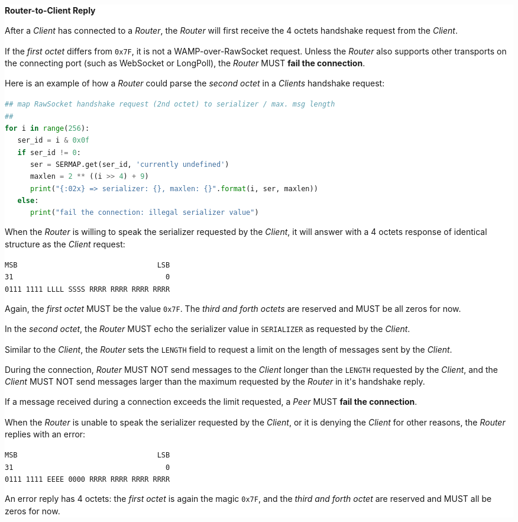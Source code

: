 
**Router-to-Client Reply**

After a *Client* has connected to a *Router*, the *Router* will first receive the 4 octets handshake request from the *Client*.

If the *first octet* differs from `0x7F`, it is not a WAMP-over-RawSocket request. Unless the *Router* also supports other transports on the connecting port (such as WebSocket or LongPoll), the *Router* MUST **fail the connection**.

Here is an example of how a *Router* could parse the *second octet* in a *Clients* handshake request:

```python
## map RawSocket handshake request (2nd octet) to serializer / max. msg length
##
for i in range(256):
   ser_id = i & 0x0f
   if ser_id != 0:
      ser = SERMAP.get(ser_id, 'currently undefined')
      maxlen = 2 ** ((i >> 4) + 9)
      print("{:02x} => serializer: {}, maxlen: {}".format(i, ser, maxlen))
   else:
      print("fail the connection: illegal serializer value")
```

When the *Router* is willing to speak the serializer requested by the *Client*, it will answer with a 4 octets response of identical structure as the *Client* request:

    MSB                                 LSB
    31                                    0
    0111 1111 LLLL SSSS RRRR RRRR RRRR RRRR

Again, the *first octet* MUST be the value `0x7F`. The *third and forth octets* are reserved and MUST be all zeros for now.

In the *second octet*, the *Router* MUST echo the serializer value in `SERIALIZER` as requested by the *Client*.

Similar to the *Client*, the *Router* sets the `LENGTH` field to request a limit on the length of messages sent by the *Client*.

During the connection, *Router* MUST NOT send messages to the *Client* longer than the `LENGTH` requested by the *Client*, and the *Client* MUST NOT send messages larger than the maximum requested by the *Router* in it's handshake reply.

If a message received during a connection exceeds the limit requested, a *Peer* MUST **fail the connection**.

When the *Router* is unable to speak the serializer requested by the *Client*, or it is denying the *Client* for other reasons, the *Router* replies with an error:

    MSB                                 LSB
    31                                    0
    0111 1111 EEEE 0000 RRRR RRRR RRRR RRRR

An error reply has 4 octets: the *first octet* is again the magic `0x7F`, and the *third and forth octet* are reserved and MUST all be zeros for now.
